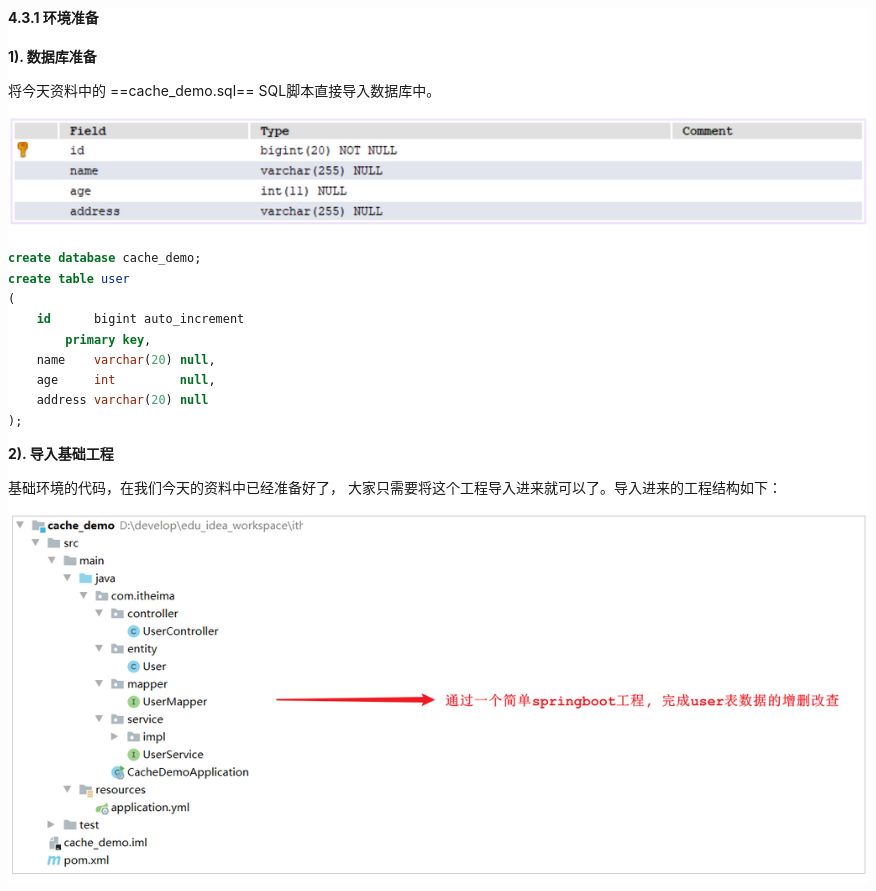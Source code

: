 

#### 4.3.1 环境准备

**1). 数据库准备**

将今天资料中的 ==cache_demo.sql== SQL脚本直接导入数据库中。

![image-20210822230236957](11-项目优化1_缓存优化/image-20210822230236957.png)

 

```sql
create database cache_demo;
create table user
(
    id      bigint auto_increment
        primary key,
    name    varchar(20) null,
    age     int         null,
    address varchar(20) null
);

```



**2). 导入基础工程**

基础环境的代码，在我们今天的资料中已经准备好了， 大家只需要将这个工程导入进来就可以了。导入进来的工程结构如下： 

![image-20210822225934512](11-项目优化1_缓存优化/image-20210822225934512.png)
